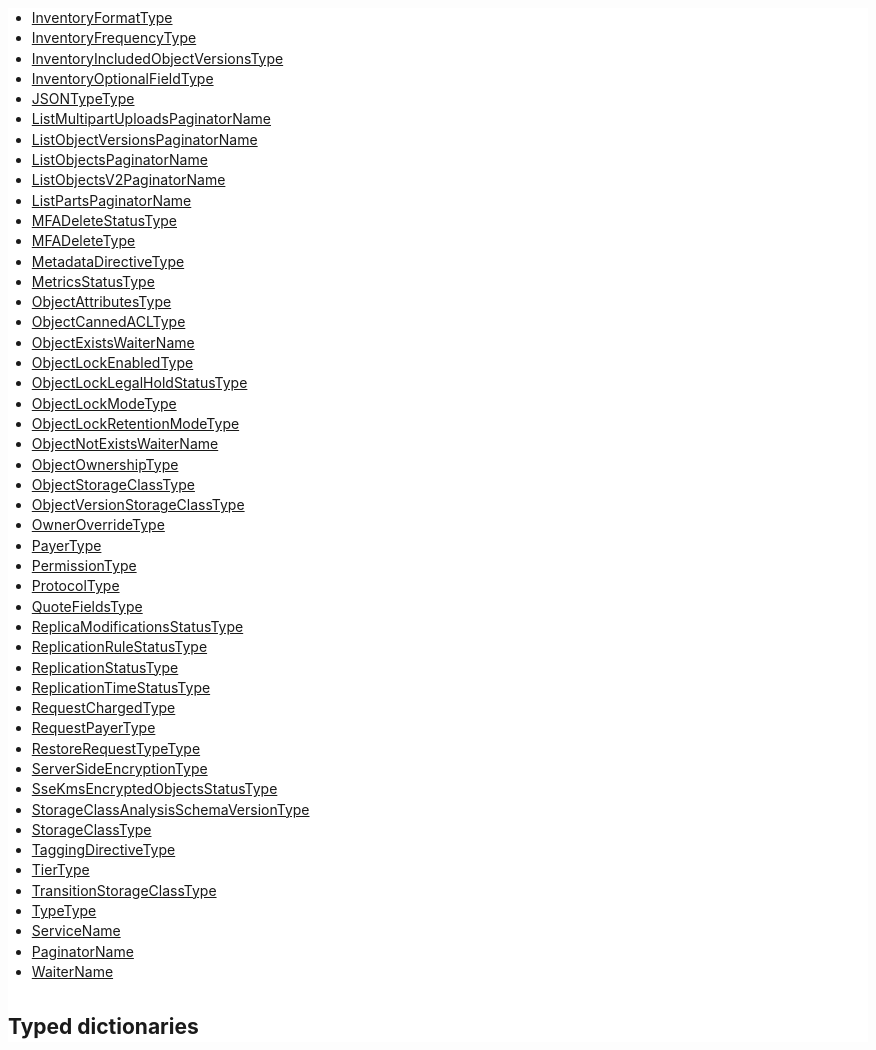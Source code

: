 - [InventoryFormatType](./literals.md#inventoryformattype)
- [InventoryFrequencyType](./literals.md#inventoryfrequencytype)
- [InventoryIncludedObjectVersionsType](./literals.md#inventoryincludedobjectversionstype)
- [InventoryOptionalFieldType](./literals.md#inventoryoptionalfieldtype)
- [JSONTypeType](./literals.md#jsontypetype)
- [ListMultipartUploadsPaginatorName](./literals.md#listmultipartuploadspaginatorname)
- [ListObjectVersionsPaginatorName](./literals.md#listobjectversionspaginatorname)
- [ListObjectsPaginatorName](./literals.md#listobjectspaginatorname)
- [ListObjectsV2PaginatorName](./literals.md#listobjectsv2paginatorname)
- [ListPartsPaginatorName](./literals.md#listpartspaginatorname)
- [MFADeleteStatusType](./literals.md#mfadeletestatustype)
- [MFADeleteType](./literals.md#mfadeletetype)
- [MetadataDirectiveType](./literals.md#metadatadirectivetype)
- [MetricsStatusType](./literals.md#metricsstatustype)
- [ObjectAttributesType](./literals.md#objectattributestype)
- [ObjectCannedACLType](./literals.md#objectcannedacltype)
- [ObjectExistsWaiterName](./literals.md#objectexistswaitername)
- [ObjectLockEnabledType](./literals.md#objectlockenabledtype)
- [ObjectLockLegalHoldStatusType](./literals.md#objectlocklegalholdstatustype)
- [ObjectLockModeType](./literals.md#objectlockmodetype)
- [ObjectLockRetentionModeType](./literals.md#objectlockretentionmodetype)
- [ObjectNotExistsWaiterName](./literals.md#objectnotexistswaitername)
- [ObjectOwnershipType](./literals.md#objectownershiptype)
- [ObjectStorageClassType](./literals.md#objectstorageclasstype)
- [ObjectVersionStorageClassType](./literals.md#objectversionstorageclasstype)
- [OwnerOverrideType](./literals.md#owneroverridetype)
- [PayerType](./literals.md#payertype)
- [PermissionType](./literals.md#permissiontype)
- [ProtocolType](./literals.md#protocoltype)
- [QuoteFieldsType](./literals.md#quotefieldstype)
- [ReplicaModificationsStatusType](./literals.md#replicamodificationsstatustype)
- [ReplicationRuleStatusType](./literals.md#replicationrulestatustype)
- [ReplicationStatusType](./literals.md#replicationstatustype)
- [ReplicationTimeStatusType](./literals.md#replicationtimestatustype)
- [RequestChargedType](./literals.md#requestchargedtype)
- [RequestPayerType](./literals.md#requestpayertype)
- [RestoreRequestTypeType](./literals.md#restorerequesttypetype)
- [ServerSideEncryptionType](./literals.md#serversideencryptiontype)
- [SseKmsEncryptedObjectsStatusType](./literals.md#ssekmsencryptedobjectsstatustype)
- [StorageClassAnalysisSchemaVersionType](./literals.md#storageclassanalysisschemaversiontype)
- [StorageClassType](./literals.md#storageclasstype)
- [TaggingDirectiveType](./literals.md#taggingdirectivetype)
- [TierType](./literals.md#tiertype)
- [TransitionStorageClassType](./literals.md#transitionstorageclasstype)
- [TypeType](./literals.md#typetype)
- [ServiceName](./literals.md#servicename)
- [PaginatorName](./literals.md#paginatorname)
- [WaiterName](./literals.md#waitername)

<a id="typed-dictionaries"></a>

## Typed dictionaries
